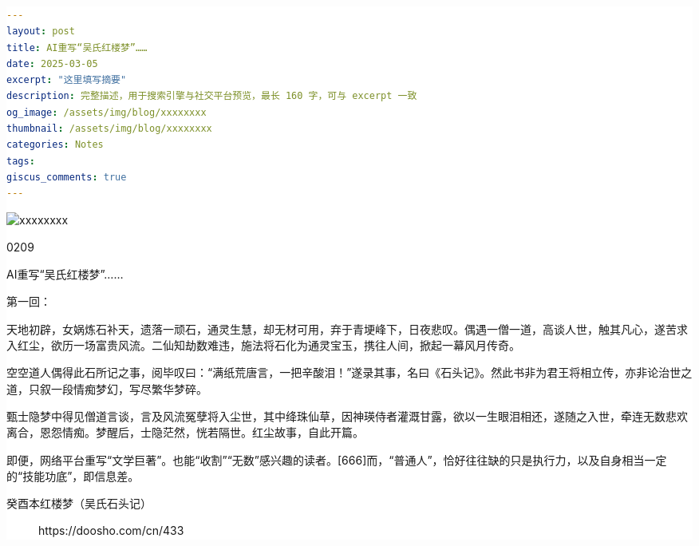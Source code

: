 ```yaml
---
layout: post
title: AI重写“吴氏红楼梦”……
date: 2025-03-05
excerpt: "这里填写摘要"
description: 完整描述，用于搜索引擎与社交平台预览，最长 160 字，可与 excerpt 一致
og_image: /assets/img/blog/xxxxxxxx
thumbnail: /assets/img/blog/xxxxxxxx
categories: Notes
tags:
giscus_comments: true
---
```


<img src="/assets/img/blog/xxxxxxxx" style="width:100%;" alt="xxxxxxxx">

0209

AI重写“吴氏红楼梦”……

第一回：

天地初辟，女娲炼石补天，遗落一顽石，通灵生慧，却无材可用，弃于青埂峰下，日夜悲叹。偶遇一僧一道，高谈人世，触其凡心，遂苦求入红尘，欲历一场富贵风流。二仙知劫数难违，施法将石化为通灵宝玉，携往人间，掀起一幕风月传奇。

空空道人偶得此石所记之事，阅毕叹曰：“满纸荒唐言，一把辛酸泪！”遂录其事，名曰《石头记》。然此书非为君王将相立传，亦非论治世之道，只叙一段情痴梦幻，写尽繁华梦碎。

甄士隐梦中得见僧道言谈，言及风流冤孽将入尘世，其中绛珠仙草，因神瑛侍者灌溉甘露，欲以一生眼泪相还，遂随之入世，牵连无数悲欢离合，恩怨情痴。梦醒后，士隐茫然，恍若隔世。红尘故事，自此开篇。

即便，网络平台重写“文学巨著”。也能“收割”“无数”感兴趣的读者。\[666\]而，“普通人”，恰好往往缺的只是执行力，以及自身相当一定的“技能功底”，即信息差。

癸酉本红楼梦（吴氏石头记）

<figure class="wp-block-embed p3"><div class="wp-block-embed__wrapper">https://doosho.com/cn/433 </div></figure>
